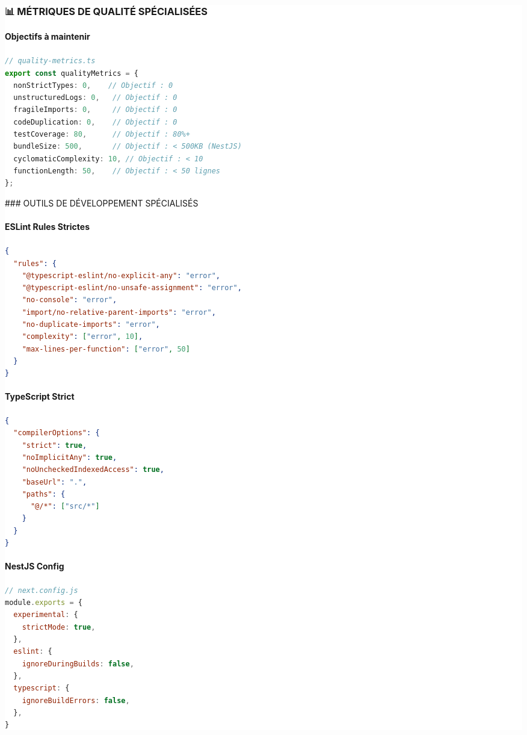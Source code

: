 ```markdown
```

### 📊 MÉTRIQUES DE QUALITÉ SPÉCIALISÉES

#### **Objectifs à maintenir**
```typescript
// quality-metrics.ts
export const qualityMetrics = {
  nonStrictTypes: 0,    // Objectif : 0
  unstructuredLogs: 0,   // Objectif : 0
  fragileImports: 0,     // Objectif : 0
  codeDuplication: 0,    // Objectif : 0
  testCoverage: 80,      // Objectif : 80%+
  bundleSize: 500,       // Objectif : < 500KB (NestJS)
  cyclomaticComplexity: 10, // Objectif : < 10
  functionLength: 50,    // Objectif : < 50 lignes
};
```

###️ OUTILS DE DÉVELOPPEMENT SPÉCIALISÉS

#### **ESLint Rules Strictes**
```json
{
  "rules": {
    "@typescript-eslint/no-explicit-any": "error",
    "@typescript-eslint/no-unsafe-assignment": "error",
    "no-console": "error",
    "import/no-relative-parent-imports": "error",
    "no-duplicate-imports": "error",
    "complexity": ["error", 10],
    "max-lines-per-function": ["error", 50]
  }
}
```

#### **TypeScript Strict**
```json
{
  "compilerOptions": {
    "strict": true,
    "noImplicitAny": true,
    "noUncheckedIndexedAccess": true,
    "baseUrl": ".",
    "paths": {
      "@/*": ["src/*"]
    }
  }
}
```

#### **NestJS Config**
```javascript
// next.config.js
module.exports = {
  experimental: {
    strictMode: true,
  },
  eslint: {
    ignoreDuringBuilds: false,
  },
  typescript: {
    ignoreBuildErrors: false,
  },
}
```